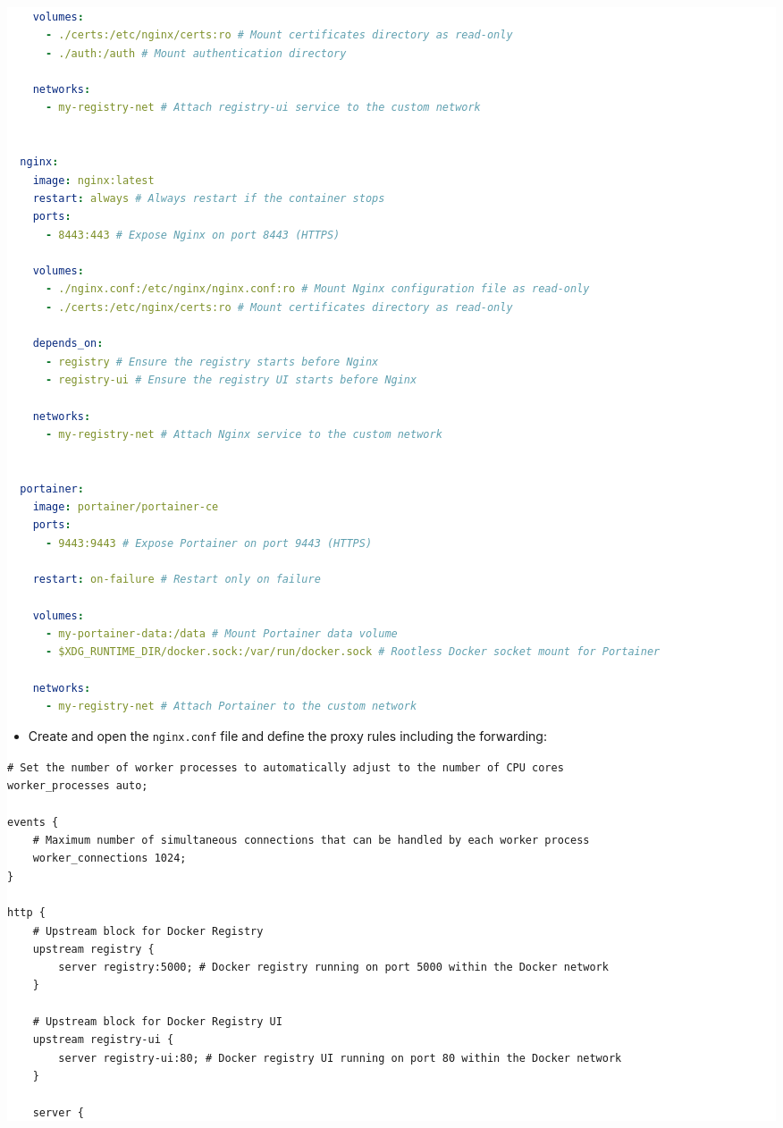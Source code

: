 ```yaml
    volumes:
      - ./certs:/etc/nginx/certs:ro # Mount certificates directory as read-only
      - ./auth:/auth # Mount authentication directory

    networks:
      - my-registry-net # Attach registry-ui service to the custom network


  nginx:
    image: nginx:latest
    restart: always # Always restart if the container stops
    ports:
      - 8443:443 # Expose Nginx on port 8443 (HTTPS)

    volumes:
      - ./nginx.conf:/etc/nginx/nginx.conf:ro # Mount Nginx configuration file as read-only
      - ./certs:/etc/nginx/certs:ro # Mount certificates directory as read-only

    depends_on:
      - registry # Ensure the registry starts before Nginx
      - registry-ui # Ensure the registry UI starts before Nginx

    networks:
      - my-registry-net # Attach Nginx service to the custom network


  portainer:
    image: portainer/portainer-ce
    ports:
      - 9443:9443 # Expose Portainer on port 9443 (HTTPS)

    restart: on-failure # Restart only on failure

    volumes:
      - my-portainer-data:/data # Mount Portainer data volume
      - $XDG_RUNTIME_DIR/docker.sock:/var/run/docker.sock # Rootless Docker socket mount for Portainer

    networks:
      - my-registry-net # Attach Portainer to the custom network
```
* Create and open the `nginx.conf` file and define the proxy rules including the forwarding:
```nginxconf
# Set the number of worker processes to automatically adjust to the number of CPU cores
worker_processes auto;

events {
    # Maximum number of simultaneous connections that can be handled by each worker process
    worker_connections 1024;
}

http {
    # Upstream block for Docker Registry
    upstream registry {
        server registry:5000; # Docker registry running on port 5000 within the Docker network
    }

    # Upstream block for Docker Registry UI
    upstream registry-ui {
        server registry-ui:80; # Docker registry UI running on port 80 within the Docker network
    }

    server {
```